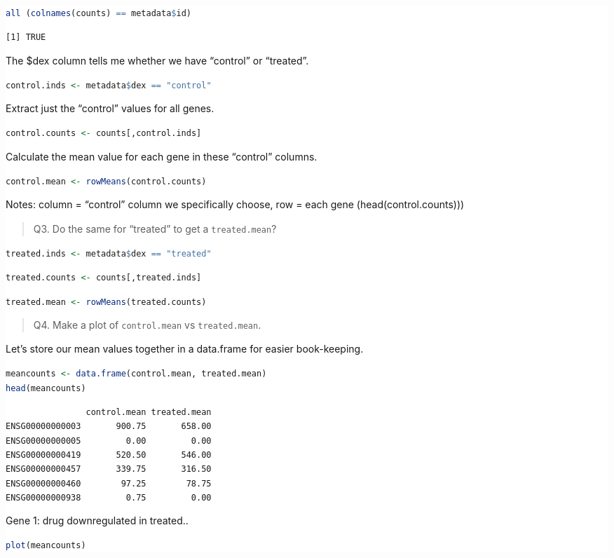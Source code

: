 ``` r
all (colnames(counts) == metadata$id)
```

    [1] TRUE

The \$dex column tells me whether we have “control” or “treated”.

``` r
control.inds <- metadata$dex == "control"
```

Extract just the “control” values for all genes.

``` r
control.counts <- counts[,control.inds]
```

Calculate the mean value for each gene in these “control” columns.

``` r
control.mean <- rowMeans(control.counts)
```

Notes: column = “control” column we specifically choose, row = each gene
(head(control.counts)))

> Q3. Do the same for “treated” to get a `treated.mean`?

``` r
treated.inds <- metadata$dex == "treated"
```

``` r
treated.counts <- counts[,treated.inds]
```

``` r
treated.mean <- rowMeans(treated.counts)
```

> Q4. Make a plot of `control.mean` vs `treated.mean`.

Let’s store our mean values together in a data.frame for easier
book-keeping.

``` r
meancounts <- data.frame(control.mean, treated.mean)
head(meancounts)
```

                    control.mean treated.mean
    ENSG00000000003       900.75       658.00
    ENSG00000000005         0.00         0.00
    ENSG00000000419       520.50       546.00
    ENSG00000000457       339.75       316.50
    ENSG00000000460        97.25        78.75
    ENSG00000000938         0.75         0.00

Gene 1: drug downregulated in treated..

``` r
plot(meancounts)
```
